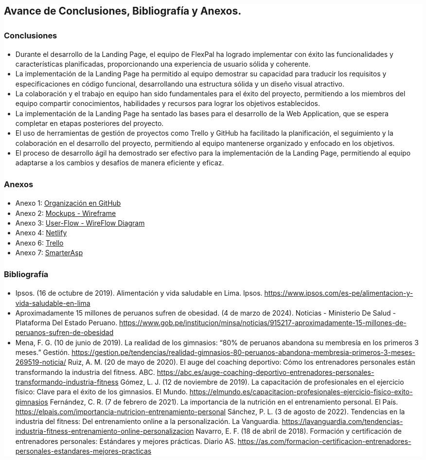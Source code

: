 ## Avance de Conclusiones, Bibliografía y Anexos.
### Conclusiones
- Durante el desarrollo de la Landing Page, el equipo de FlexPal ha logrado implementar con éxito las funcionalidades y características planificadas, proporcionando una experiencia de usuario sólida y coherente.
- La implementación de la Landing Page ha permitido al equipo demostrar su capacidad para traducir los requisitos y especificaciones en código funcional, desarrollando una estructura sólida y un diseño visual atractivo.
- La colaboración y el trabajo en equipo han sido fundamentales para el éxito del proyecto, permitiendo a los miembros del equipo compartir conocimientos, habilidades y recursos para lograr los objetivos establecidos.
- La implementación de la Landing Page ha sentado las bases para el desarrollo de la Web Application, que se espera completar en etapas posteriores del proyecto.
- El uso de herramientas de gestión de proyectos como Trello y GitHub ha facilitado la planificación, el seguimiento y la colaboración en el desarrollo del proyecto, permitiendo al equipo mantenerse organizado y enfocado en los objetivos.
- El proceso de desarrollo ágil ha demostrado ser efectivo para la implementación de la Landing Page, permitiendo al equipo adaptarse a los cambios y desafíos de manera eficiente y eficaz.

### Anexos
- Anexo 1: [Organización en GitHub](https://github.com/los-seniors-v2)
- Anexo 2: [Mockups - Wireframe](https://www.figma.com/file/91Ez19KOQpxgpmPEZ9NtIm/FlexPal?type=design&node-id=0%3A1&mode=design&t=vgM82K5YOfavEdYS-1)
- Anexo 3: [User-Flow - WireFlow Diagram](https://lucid.app/lucidspark/2c642c76-fe1b-41c2-a0e3-613a0b64f8f0/edit?viewport_loc=-1797%2C-1394%2C8704%2C4350%2C0_0&invitationId=inv_0f96f168-1b85-4920-a9fb-ce76f2b42015)
- Anexo 4: [Netlify](https://www.netlify.com/)
- Anexo 6: [Trello](https://trello.com/)
- Anexo 7: [SmarterAsp](https://www.smarterasp.net/)

### Bibliografía
- Ipsos. (16 de octubre de 2019). Alimentación y vida saludable en Lima. Ipsos. https://www.ipsos.com/es-pe/alimentacion-y-vida-saludable-en-lima
- Aproximadamente 15 millones de peruanos sufren de obesidad. (4 de marzo de 2024). Noticias - Ministerio De Salud - Plataforma Del Estado Peruano. https://www.gob.pe/institucion/minsa/noticias/915217-aproximadamente-15-millones-de-peruanos-sufren-de-obesidad
- Mena, F. G. (10 de junio de 2019). La realidad de los gimnasios: “80% de peruanos abandona su membresía en los primeros 3 meses.” Gestión. https://gestion.pe/tendencias/realidad-gimnasios-80-peruanos-abandona-membresia-primeros-3-meses-269519-noticia/
  Ruiz, A. M. (20 de mayo de 2020). El auge del coaching deportivo: Cómo los entrenadores personales están transformando la industria del fitness. ABC. https://abc.es/auge-coaching-deportivo-entrenadores-personales-transformando-industria-fitness
  Gómez, L. J. (12 de noviembre de 2019). La capacitación de profesionales en el ejercicio físico: Clave para el éxito de los gimnasios. El Mundo. https://elmundo.es/capacitacion-profesionales-ejercicio-fisico-exito-gimnasios
  Fernández, C. R. (7 de febrero de 2021). La importancia de la nutrición en el entrenamiento personal. El País. https://elpais.com/importancia-nutricion-entrenamiento-personal
  Sánchez, P. L. (3 de agosto de 2022). Tendencias en la industria del fitness: Del entrenamiento online a la personalización. La Vanguardia. https://lavanguardia.com/tendencias-industria-fitness-entrenamiento-online-personalizacion
  Navarro, E. F. (18 de abril de 2018). Formación y certificación de entrenadores personales: Estándares y mejores prácticas. Diario AS. https://as.com/formacion-certificacion-entrenadores-personales-estandares-mejores-practicas